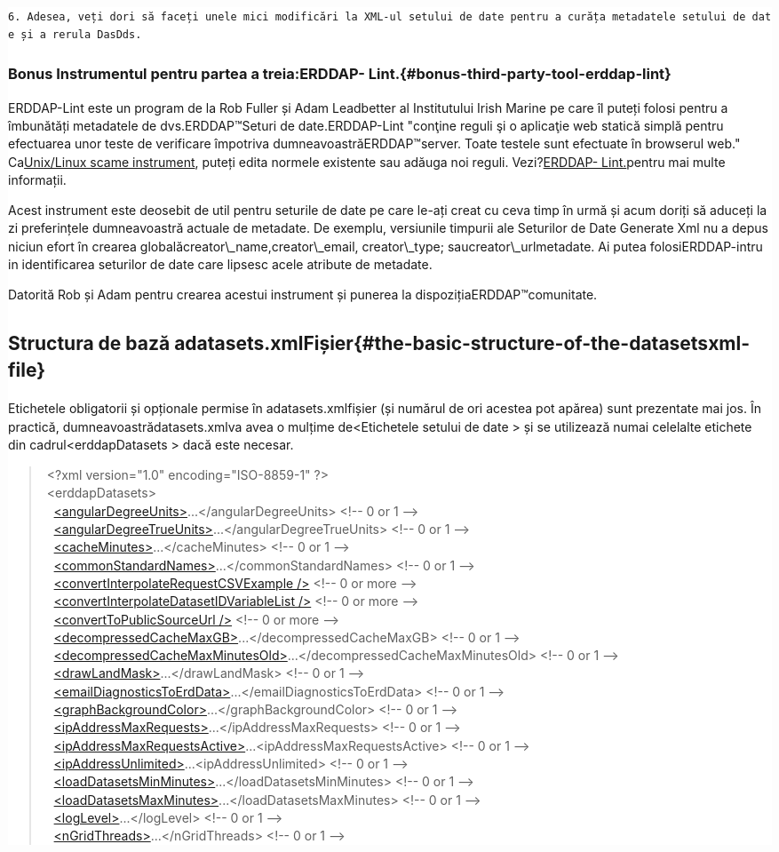     6. Adesea, veți dori să faceți unele mici modificări la XML-ul setului de date pentru a curăța metadatele setului de date și a rerula DasDds.

### Bonus Instrumentul pentru partea a treia:ERDDAP- Lint.{#bonus-third-party-tool-erddap-lint} 
ERDDAP-Lint este un program de la Rob Fuller și Adam Leadbetter al Institutului Irish Marine pe care îl puteți folosi pentru a îmbunătăți metadatele de dvs.ERDDAP™Seturi de date.ERDDAP-Lint "conţine reguli şi o aplicaţie web statică simplă pentru efectuarea unor teste de verificare împotriva dumneavoastrăERDDAP™server. Toate testele sunt efectuate în browserul web." Ca[Unix/Linux scame instrument](https://en.wikipedia.org/wiki/Lint_(software)), puteți edita normele existente sau adăuga noi reguli. Vezi?[ERDDAP- Lint.](https://github.com/IrishMarineInstitute/erddap-lint)pentru mai multe informații.

Acest instrument este deosebit de util pentru seturile de date pe care le-ați creat cu ceva timp în urmă și acum doriți să aduceți la zi preferințele dumneavoastră actuale de metadate. De exemplu, versiunile timpurii ale Seturilor de Date Generate Xml nu a depus niciun efort în crearea globalăcreator\\_name,creator\\_email, creator\\_type; saucreator\\_urlmetadate. Ai putea folosiERDDAP-intru in identificarea seturilor de date care lipsesc acele atribute de metadate.

Datorită Rob și Adam pentru crearea acestui instrument și punerea la dispozițiaERDDAP™comunitate.
 
## Structura de bază adatasets.xmlFișier{#the-basic-structure-of-the-datasetsxml-file} 
Etichetele obligatorii și opționale permise în adatasets.xmlfișier (și numărul de ori acestea pot apărea) sunt prezentate mai jos. În practică, dumneavoastrădatasets.xmlva avea o mulțime de&lt;Etichetele setului de date &gt; și se utilizează numai celelalte etichete din cadrul&lt;erddapDatasets &gt; dacă este necesar.

  >&nbsp;&lt;&#63;xml version="1.0" encoding="ISO-8859-1" &#63;>  
  >&nbsp;&lt;erddapDatasets>  
  >&nbsp;&nbsp;&nbsp;[&lt;angularDegreeUnits>](#angulardegreeunits)...&lt;/angularDegreeUnits> &lt;!-- 0 or 1 -->  
  >&nbsp;&nbsp;&nbsp;[&lt;angularDegreeTrueUnits>](#angulardegreetrueunits)...&lt;/angularDegreeTrueUnits> &lt;!-- 0 or 1 -->  
  >&nbsp;&nbsp;&nbsp;[&lt;cacheMinutes>](#cacheminutes)...&lt;/cacheMinutes> &lt;!-- 0 or 1 -->  
  >&nbsp;&nbsp;&nbsp;[&lt;commonStandardNames>](#commonstandardnames)...&lt;/commonStandardNames> &lt;!-- 0 or 1 -->  
  >&nbsp;&nbsp;&nbsp;[&lt;convertInterpolateRequestCSVExample />](#convertinterpolaterequestcsvexample) &lt;!-- 0 or more -->  
  >&nbsp;&nbsp;&nbsp;[&lt;convertInterpolateDatasetIDVariableList />](#convertinterpolatedatasetidvariablelist) &lt;!-- 0 or more -->  
  >&nbsp;&nbsp;&nbsp;[&lt;convertToPublicSourceUrl />](#converttopublicsourceurl) &lt;!-- 0 or more -->  
  >&nbsp;&nbsp;&nbsp;[&lt;decompressedCacheMaxGB>](#decompressed-cache)...&lt;/decompressedCacheMaxGB> &lt;!-- 0 or 1 -->  
  >&nbsp;&nbsp;&nbsp;[&lt;decompressedCacheMaxMinutesOld>](#decompressed-cache)...&lt;/decompressedCacheMaxMinutesOld> &lt;!-- 0 or 1 -->  
  >&nbsp;&nbsp;&nbsp;[&lt;drawLandMask>](#drawlandmask)...&lt;/drawLandMask> &lt;!-- 0 or 1 -->  
  >&nbsp;&nbsp;&nbsp;[&lt;emailDiagnosticsToErdData>](#emaildiagnosticstoerddata)...&lt;/emailDiagnosticsToErdData> &lt;!-- 0 or 1 -->  
  >&nbsp;&nbsp;&nbsp;[&lt;graphBackgroundColor>](#graphbackgroundcolor)...&lt;/graphBackgroundColor> &lt;!-- 0 or 1 -->  
  >&nbsp;&nbsp;&nbsp;[&lt;ipAddressMaxRequests>](#ipaddressmaxrequests)...&lt;/ipAddressMaxRequests> &lt;!-- 0 or 1 -->  
  >&nbsp;&nbsp;&nbsp;[&lt;ipAddressMaxRequestsActive>](#ipaddressmaxrequestsactive)...&lt;ipAddressMaxRequestsActive> &lt;!-- 0 or 1 -->  
  >&nbsp;&nbsp;&nbsp;[&lt;ipAddressUnlimited>](#ipaddressunlimited)...&lt;ipAddressUnlimited> &lt;!-- 0 or 1 -->  
  >&nbsp;&nbsp;&nbsp;[&lt;loadDatasetsMinMinutes>](#loaddatasetsminminutes)...&lt;/loadDatasetsMinMinutes> &lt;!-- 0 or 1 -->  
  >&nbsp;&nbsp;&nbsp;[&lt;loadDatasetsMaxMinutes>](#loaddatasetsmaxminutes)...&lt;/loadDatasetsMaxMinutes> &lt;!-- 0 or 1 -->  
  >&nbsp;&nbsp;&nbsp;[&lt;logLevel>](#loglevel)...&lt;/logLevel> &lt;!-- 0 or 1 -->  
  >&nbsp;&nbsp;&nbsp;[&lt;nGridThreads>](#nthreads)...&lt;/nGridThreads> &lt;!-- 0 or 1 -->  